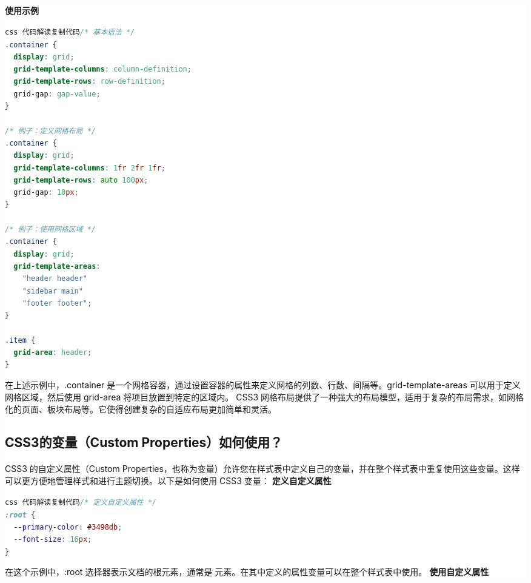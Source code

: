 **使用示例**

```css
css 代码解读复制代码/* 基本语法 */
.container {
  display: grid;
  grid-template-columns: column-definition;
  grid-template-rows: row-definition;
  grid-gap: gap-value;
}

/* 例子：定义网格布局 */
.container {
  display: grid;
  grid-template-columns: 1fr 2fr 1fr;
  grid-template-rows: auto 100px;
  grid-gap: 10px;
}

/* 例子：使用网格区域 */
.container {
  display: grid;
  grid-template-areas:
    "header header"
    "sidebar main"
    "footer footer";
}

.item {
  grid-area: header;
}
```

在上述示例中，.container 是一个网格容器，通过设置容器的属性来定义网格的列数、行数、间隔等。grid-template-areas 可以用于定义网格区域，然后使用 grid-area 将项目放置到特定的区域内。
CSS3 网格布局提供了一种强大的布局模型，适用于复杂的布局需求，如网格化的页面、板块布局等。它使得创建复杂的自适应布局更加简单和灵活。 

## CSS3的变量（Custom Properties）如何使用？

CSS3 的自定义属性（Custom Properties，也称为变量）允许您在样式表中定义自己的变量，并在整个样式表中重复使用这些变量。这样可以更方便地管理样式和进行主题切换。以下是如何使用 CSS3 变量：
**定义自定义属性**

```css
css 代码解读复制代码/* 定义自定义属性 */
:root {
  --primary-color: #3498db;
  --font-size: 16px;
}
```

在这个示例中，:root 选择器表示文档的根元素，通常是  元素。在其中定义的属性变量可以在整个样式表中使用。
**使用自定义属性**

